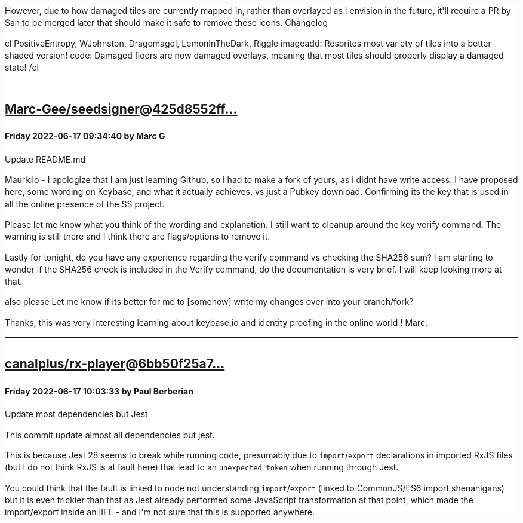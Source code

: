 However, due to how damaged tiles are currently mapped in, rather than overlayed as I envision in the future, it'll require a PR by San to be merged later that should make it safe to remove these icons.
Changelog

cl PositiveEntropy, WJohnston, Dragomagol, LemonInTheDark, Riggle
imageadd: Resprites most variety of tiles into a better shaded version!
code: Damaged floors are now damaged overlays, meaning that most tiles should properly display a damaged state!
/cl

---
## [Marc-Gee/seedsigner](https://github.com/Marc-Gee/seedsigner)@[425d8552ff...](https://github.com/Marc-Gee/seedsigner/commit/425d8552ff6381b28acfbc70e2f747e58b797699)
#### Friday 2022-06-17 09:34:40 by Marc G

Update README.md

Mauricio - I apologize that I am just learning Github, so I had to make a fork of yours, as i didnt have write access. 
I have proposed here, some wording on Keybase, and what it actually achieves, vs just a Pubkey download. Confirming its the key that is used in all the online presence of the SS project. 

Please let me know what you think of the wording and explanation. I still want to cleanup around the key verify command. The warning is still there and I think there are flags/options to remove it. 

Lastly for tonight, do you have any experience regarding the verify command vs checking the SHA256 sum? I am starting to wonder if the SHA256 check is included in the Verify command, do the documentation is very brief. I will keep looking more at that. 

also please Let me know if its better for me to [somehow] write my changes over into your branch/fork?  

Thanks, this was very interesting learning about keybase.io and identity proofing in the online world.!
Marc.

---
## [canalplus/rx-player](https://github.com/canalplus/rx-player)@[6bb50f25a7...](https://github.com/canalplus/rx-player/commit/6bb50f25a701627592ad3238b896c27390a01a54)
#### Friday 2022-06-17 10:03:33 by Paul Berberian

Update most dependencies but Jest

This commit update almost all dependencies but jest.

This is because Jest 28 seems to break while running code, presumably
due to `import`/`export` declarations in imported RxJS files (but I do
not think RxJS is at fault here) that lead to an `unexpected token` when
running through Jest.

You could think that the fault is linked to node not understanding
`import`/`export` (linked to CommonJS/ES6 import shenanigans) but it is
even trickier than that as Jest already performed some JavaScript
transformation at that point, which made the import/export inside an
IIFE - and I'm not sure that this is supported anywhere.
